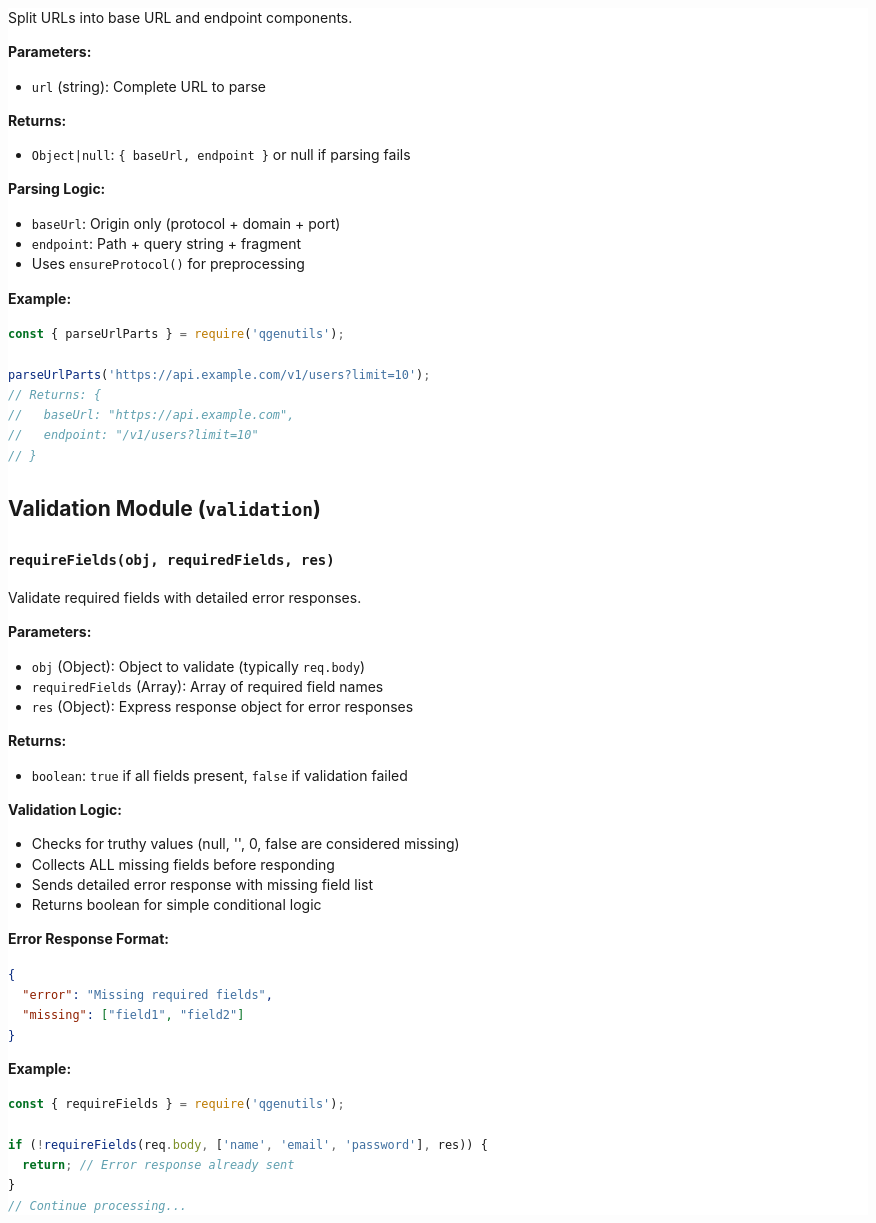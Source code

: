 Split URLs into base URL and endpoint components.

**Parameters:**
- `url` (string): Complete URL to parse

**Returns:**
- `Object|null`: `{ baseUrl, endpoint }` or null if parsing fails

**Parsing Logic:**
- `baseUrl`: Origin only (protocol + domain + port)
- `endpoint`: Path + query string + fragment
- Uses `ensureProtocol()` for preprocessing

**Example:**
```javascript
const { parseUrlParts } = require('qgenutils');

parseUrlParts('https://api.example.com/v1/users?limit=10');
// Returns: {
//   baseUrl: "https://api.example.com",
//   endpoint: "/v1/users?limit=10"
// }
```

## Validation Module (`validation`)

### `requireFields(obj, requiredFields, res)`

Validate required fields with detailed error responses.

**Parameters:**
- `obj` (Object): Object to validate (typically `req.body`)
- `requiredFields` (Array): Array of required field names
- `res` (Object): Express response object for error responses

**Returns:**
- `boolean`: `true` if all fields present, `false` if validation failed

**Validation Logic:**
- Checks for truthy values (null, '', 0, false are considered missing)
- Collects ALL missing fields before responding
- Sends detailed error response with missing field list
- Returns boolean for simple conditional logic

**Error Response Format:**
```json
{
  "error": "Missing required fields",
  "missing": ["field1", "field2"]
}
```

**Example:**
```javascript
const { requireFields } = require('qgenutils');

if (!requireFields(req.body, ['name', 'email', 'password'], res)) {
  return; // Error response already sent
}
// Continue processing...
```
